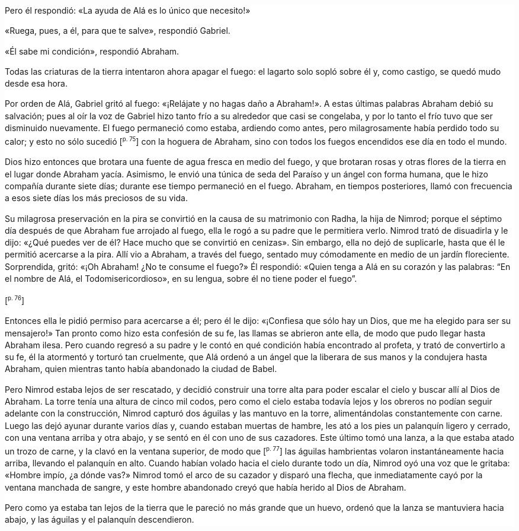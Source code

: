 Pero él respondió: «La ayuda de Alá es lo único que necesito!»

«Ruega, pues, a él, para que te salve», respondió Gabriel.

«Él sabe mi condición», respondió Abraham.

Todas las criaturas de la tierra intentaron ahora apagar el fuego: el lagarto solo sopló sobre él y, como castigo, se quedó mudo desde esa hora.

Por orden de Alá, Gabriel gritó al fuego: «¡Relájate y no hagas daño a Abraham!». A estas últimas palabras Abraham debió su salvación; pues al oír la voz de Gabriel hizo tanto frío a su alrededor que casi se congelaba, y por lo tanto el frío tuvo que ser disminuido nuevamente. El fuego permaneció como estaba, ardiendo como antes, pero milagrosamente había perdido todo su calor; y esto no sólo sucedió <span id="p75">[<sup><small>p. 75</small></sup>]</span> con la hoguera de Abraham, sino con todos los fuegos encendidos ese día en todo el mundo.

Dios hizo entonces que brotara una fuente de agua fresca en medio del fuego, y que brotaran rosas y otras flores de la tierra en el lugar donde Abraham yacía. Asimismo, le envió una túnica de seda del Paraíso y un ángel con forma humana, que le hizo compañía durante siete días; durante ese tiempo permaneció en el fuego. Abraham, en tiempos posteriores, llamó con frecuencia a esos siete días los más preciosos de su vida.

Su milagrosa preservación en la pira se convirtió en la causa de su matrimonio con Radha, la hija de Nimrod; porque el séptimo día después de que Abraham fue arrojado al fuego, ella le rogó a su padre que le permitiera verlo. Nimrod trató de disuadirla y le dijo: «¿Qué puedes ver de él? Hace mucho que se convirtió en cenizas». Sin embargo, ella no dejó de suplicarle, hasta que él le permitió acercarse a la pira. Allí vio a Abraham, a través del fuego, sentado muy cómodamente en medio de un jardín floreciente. Sorprendida, gritó: «¡Oh Abraham! ¿No te consume el fuego?» Él respondió: «Quien tenga a Alá en su corazón y las palabras: “En el nombre de Alá, el Todomisericordioso», en su lengua, sobre él no tiene poder el fuego”.

<span id="p76">[<sup><small>p. 76</small></sup>]</span>

Entonces ella le pidió permiso para acercarse a él; pero él le dijo: «¡Confiesa que sólo hay un Dios, que me ha elegido para ser su mensajero!» Tan pronto como hizo esta confesión de su fe, las llamas se abrieron ante ella, de modo que pudo llegar hasta Abraham ilesa. Pero cuando regresó a su padre y le contó en qué condición había encontrado al profeta, y trató de convertirlo a su fe, él la atormentó y torturó tan cruelmente, que Alá ordenó a un ángel que la liberara de sus manos y la condujera hasta Abraham, quien mientras tanto había abandonado la ciudad de Babel.

Pero Nimrod estaba lejos de ser rescatado, y decidió construir una torre alta para poder escalar el cielo y buscar allí al Dios de Abraham. La torre tenía una altura de cinco mil codos, pero como el cielo estaba todavía lejos y los obreros no podían seguir adelante con la construcción, Nimrod capturó dos águilas y las mantuvo en la torre, alimentándolas constantemente con carne. Luego las dejó ayunar durante varios días y, cuando estaban muertas de hambre, les ató a los pies un palanquín ligero y cerrado, con una ventana arriba y otra abajo, y se sentó en él con uno de sus cazadores. Este último tomó una lanza, a la que estaba atado un trozo de carne, y la clavó en la ventana superior, de modo que <span id="p77">[<sup><small>p. 77</small></sup>]</span> las águilas hambrientas volaron instantáneamente hacia arriba, llevando el palanquín en alto. Cuando habían volado hacia el cielo durante todo un día, Nimrod oyó una voz que le gritaba: «Hombre impío, ¿a dónde vas?» Nimrod tomó el arco de su cazador y disparó una flecha, que inmediatamente cayó por la ventana manchada de sangre, y este hombre abandonado creyó que había herido al Dios de Abraham.

Pero como ya estaba tan lejos de la tierra que le pareció no más grande que un huevo, ordenó que la lanza se mantuviera hacia abajo, y las águilas y el palanquín descendieron.


[^70]: p. 70 La leyenda judía respecto al desprecio de Abraham por la idolatría y su sentencia a ser quemado vivo es la siguiente: «Téraj p. 71 era un idólatra, y, mientras se iba un día de viaje, nombró a Abraham para que vendiera sus ídolos en su lugar. Cada vez que venía un comprador, Abraham preguntaba su edad, y cuando él respondía: “Tengo cincuenta o sesenta años», decía: «¡Ay del hombre de sesenta años que adore el trabajo de un día!» de modo que los compradores se fueron avergonzados.
[^73]: p. 73 El Midrash, p. 20, dice: «Cuando el malvado Nimrod arrojó a Abraham al horno, Gabriel dijo: ‘¡Señor del mundo, permíteme salvar a este santo del fuego!’, pero el Señor respondió: ‘Yo soy el único supremo en mi mundo, y él es supremo en el suyo; es apropiado, por lo tanto, que el supremo salve al supremo’».
[^77]: p. 77 Las leyes de los mahometanos, y de los judíos especialmente, regulan escrupulosamente el modo en que se deben sacrificar los animales limpios; qué parte debe recibir la herida mortal; cómo se debe infligir; el cuchillo que se debe usar; y la fórmula de la oración que se debe pronunciar. Pero no existen leyes similares con respecto al pescado.—_E. T._
[^80]: p. 80 El lector erudito debe quedar impresionado por la fuerte semejanza que existe entre la moral de los musulmanes y la de los Sánchez, los Escobar, los Tambourin y los Molinas. La Biblia dice, en efecto, que «Abraham dijo a Faraón: ‘Es mi hermana’», pero no lo justifica añadiendo que no dijo ninguna falsedad.—_E. T._
[^81]: p. 81 El Midrash, fol. 21, dice que Agar fue entregada como esclava a Abraham por su padre Faraón, quien dijo: «Es mejor que mi hija sea esclava en la casa de Abraham que ama en cualquier otra». Elimelec, de la misma manera, y por la misma razón, entregó a su hija como esclava a Abraham, después de haber visto las maravillas que se hicieron por causa de Sara.
[^82]: p. 82 La santidad que los musulmanes atribuyen a los lugares es similar al sentimiento que había en la iglesia de los fariseos antes de Cristo y en la de Roma en la actualidad. Pero el Salvador la reprende con estas palabras: «Dondequiera que dos o tres se reúnan en mi nombre, allí estoy yo en medio de ellos».—Mateo, xviii, 20.—E. T.
[^83]: p. 83 La piedra negra de la Kaaba es hasta el día de hoy un objeto de gran veneración entre los musulmanes, y cada peregrino que visita el templo la besa repetidamente.—_E. T._
[^84]: p. 84 Los peregrinos a La Meca todavía corren siete veces desde el monte Susa hasta Marwa, mirando frecuentemente a su alrededor y agachándose, para imitar a Agar cuando busca agua.—E. T.
[^84†]: p. 84 Esta fuente está dentro de la Kaaba: su agua es salobre, aunque algo menos que las otras aguas de La Meca.—_E. T._
[^86]: p. 86 El Midrash, p. 28, dice: «Abraham dejó a Sara temprano en la mañana, mientras ella dormía; pero Satanás se puso en su camino como un hombre anciano, y dijo: “¿A dónde vas?»
[^87]: pág. 87
[^88]: p. 88 Rabí Elieser enseña: el carnero vino de la montaña. Rabí Jehoshua: un ángel lo trajo del Paraíso, donde pastaba bajo el árbol de la vida eterna, y bebió del arroyo que corre debajo de él. El carnero difundió su perfume por todo el mundo. Fue llevado al Paraíso en la tarde del sexto día de la creación.—Midrash, p. 28.
[^90]: p. 90 Esta leyenda, que hace referencia a Ismael, y que, se podría suponer, era de origen árabe, e inventada para explicar la santidad de la segunda piedra curiosa de la Kaaba, se encuentra en el Midrash, p. 27:
[^95]: p. 95 Cuando Sara destetó a su hijo, Abraham hizo un banquete. Entonces dijeron los paganos: «Mirad, esta pareja de ancianos, que han recogido un niño de la calle, pretendiendo que era suyo, y para obtener crédito más fácilmente, han hecho un banquete en su honor». Pero el Señor hizo que Isaac se pareciera tanto a él, etc. También, en la p. 15, entre las maravillas que se hicieron en honor de Abraham, se enumera el hecho de que encaneciera. Y de nuevo, en la p. 30, «Antes de Abraham, no había ninguna señal especial de vejez», etc.—Midrash, p. 27, 15, 30.